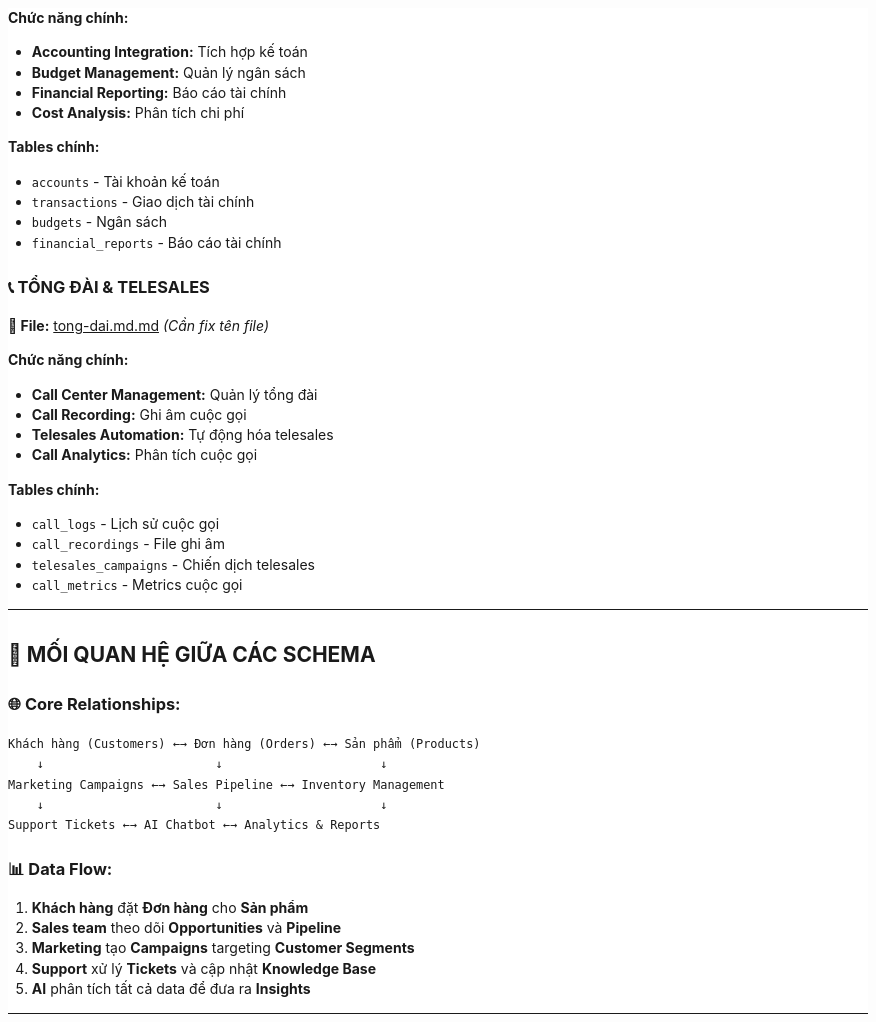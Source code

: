 **Chức năng chính:**

- **Accounting Integration:** Tích hợp kế toán
- **Budget Management:** Quản lý ngân sách
- **Financial Reporting:** Báo cáo tài chính
- **Cost Analysis:** Phân tích chi phí

**Tables chính:**

- `accounts` - Tài khoản kế toán
- `transactions` - Giao dịch tài chính
- `budgets` - Ngân sách
- `financial_reports` - Báo cáo tài chính

### 📞 **TỔNG ĐÀI & TELESALES**

**📄 File:** [tong-dai.md.md](./tong-dai.md.md) _(Cần fix tên file)_

**Chức năng chính:**

- **Call Center Management:** Quản lý tổng đài
- **Call Recording:** Ghi âm cuộc gọi
- **Telesales Automation:** Tự động hóa telesales
- **Call Analytics:** Phân tích cuộc gọi

**Tables chính:**

- `call_logs` - Lịch sử cuộc gọi
- `call_recordings` - File ghi âm
- `telesales_campaigns` - Chiến dịch telesales
- `call_metrics` - Metrics cuộc gọi

---

## 🔗 MỐI QUAN HỆ GIỮA CÁC SCHEMA

### 🌐 **Core Relationships:**

```
Khách hàng (Customers) ←→ Đơn hàng (Orders) ←→ Sản phẩm (Products)
    ↓                        ↓                      ↓
Marketing Campaigns ←→ Sales Pipeline ←→ Inventory Management
    ↓                        ↓                      ↓
Support Tickets ←→ AI Chatbot ←→ Analytics & Reports
```

### 📊 **Data Flow:**

1. **Khách hàng** đặt **Đơn hàng** cho **Sản phẩm**
2. **Sales team** theo dõi **Opportunities** và **Pipeline**
3. **Marketing** tạo **Campaigns** targeting **Customer Segments**
4. **Support** xử lý **Tickets** và cập nhật **Knowledge Base**
5. **AI** phân tích tất cả data để đưa ra **Insights**

---
